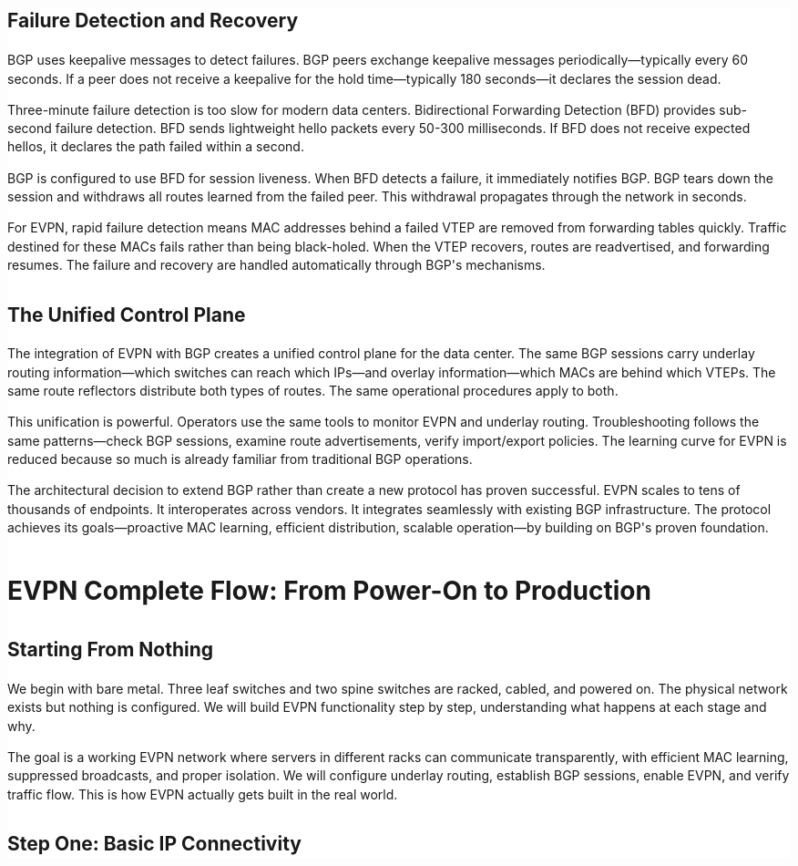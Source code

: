 ## Failure Detection and Recovery

BGP uses keepalive messages to detect failures. BGP peers exchange keepalive messages periodically—typically every 60 seconds. If a peer does not receive a keepalive for the hold time—typically 180 seconds—it declares the session dead.

Three-minute failure detection is too slow for modern data centers. Bidirectional Forwarding Detection (BFD) provides sub-second failure detection. BFD sends lightweight hello packets every 50-300 milliseconds. If BFD does not receive expected hellos, it declares the path failed within a second.

BGP is configured to use BFD for session liveness. When BFD detects a failure, it immediately notifies BGP. BGP tears down the session and withdraws all routes learned from the failed peer. This withdrawal propagates through the network in seconds.

For EVPN, rapid failure detection means MAC addresses behind a failed VTEP are removed from forwarding tables quickly. Traffic destined for these MACs fails rather than being black-holed. When the VTEP recovers, routes are readvertised, and forwarding resumes. The failure and recovery are handled automatically through BGP's mechanisms.

## The Unified Control Plane

The integration of EVPN with BGP creates a unified control plane for the data center. The same BGP sessions carry underlay routing information—which switches can reach which IPs—and overlay information—which MACs are behind which VTEPs. The same route reflectors distribute both types of routes. The same operational procedures apply to both.

This unification is powerful. Operators use the same tools to monitor EVPN and underlay routing. Troubleshooting follows the same patterns—check BGP sessions, examine route advertisements, verify import/export policies. The learning curve for EVPN is reduced because so much is already familiar from traditional BGP operations.

The architectural decision to extend BGP rather than create a new protocol has proven successful. EVPN scales to tens of thousands of endpoints. It interoperates across vendors. It integrates seamlessly with existing BGP infrastructure. The protocol achieves its goals—proactive MAC learning, efficient distribution, scalable operation—by building on BGP's proven foundation.

# EVPN Complete Flow: From Power-On to Production

## Starting From Nothing

We begin with bare metal. Three leaf switches and two spine switches are racked, cabled, and powered on. The physical network exists but nothing is configured. We will build EVPN functionality step by step, understanding what happens at each stage and why.

The goal is a working EVPN network where servers in different racks can communicate transparently, with efficient MAC learning, suppressed broadcasts, and proper isolation. We will configure underlay routing, establish BGP sessions, enable EVPN, and verify traffic flow. This is how EVPN actually gets built in the real world.

## Step One: Basic IP Connectivity

